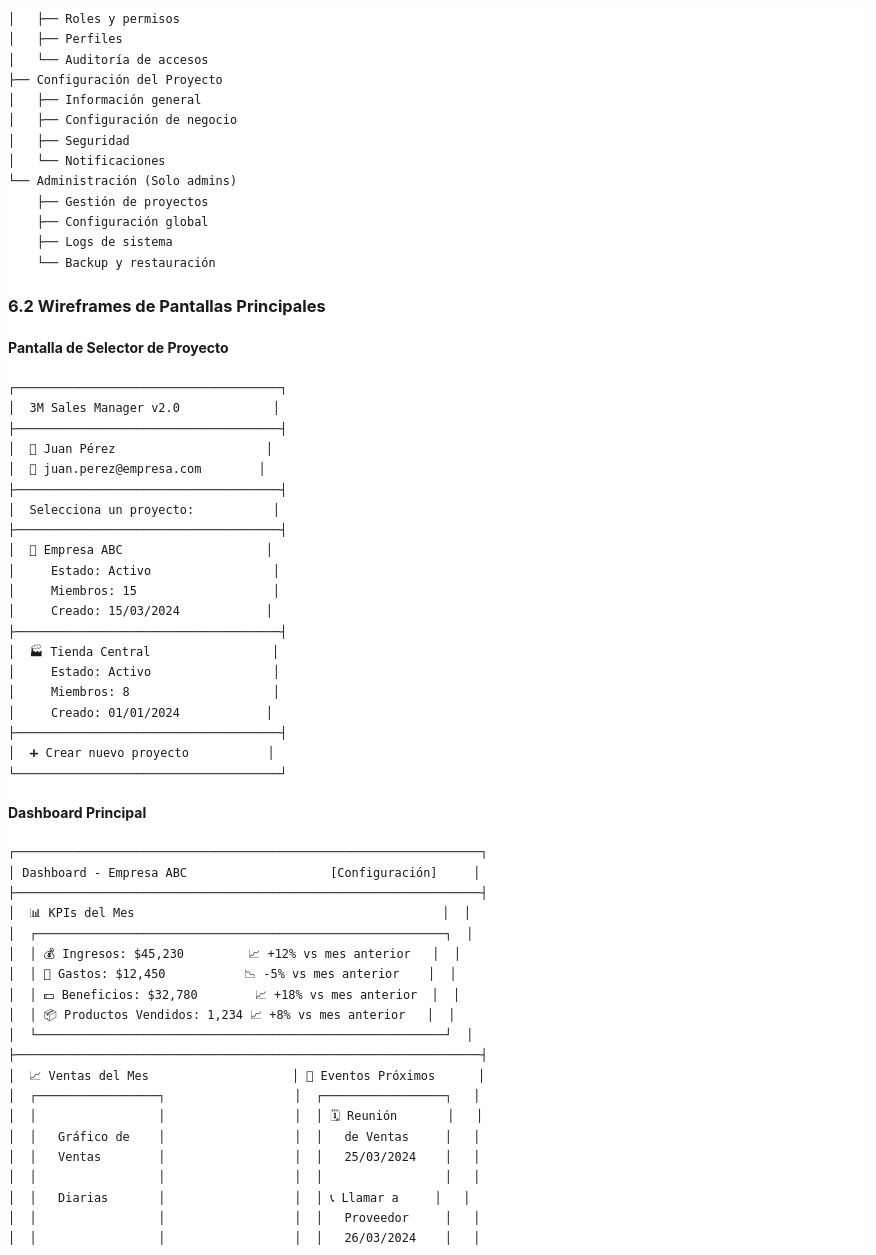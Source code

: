 ```
│   ├── Roles y permisos
│   ├── Perfiles
│   └── Auditoría de accesos
├── Configuración del Proyecto
│   ├── Información general
│   ├── Configuración de negocio
│   ├── Seguridad
│   └── Notificaciones
└── Administración (Solo admins)
    ├── Gestión de proyectos
    ├── Configuración global
    ├── Logs de sistema
    └── Backup y restauración
```

### 6.2 Wireframes de Pantallas Principales

#### Pantalla de Selector de Proyecto
```
┌─────────────────────────────────────┐
│  3M Sales Manager v2.0             │
├─────────────────────────────────────┤
│  👤 Juan Pérez                     │
│  📧 juan.perez@empresa.com        │
├─────────────────────────────────────┤
│  Selecciona un proyecto:           │
├─────────────────────────────────────┤
│  🏢 Empresa ABC                    │
│     Estado: Activo                 │
│     Miembros: 15                   │
│     Creado: 15/03/2024            │
├─────────────────────────────────────┤
│  🏭 Tienda Central                 │
│     Estado: Activo                 │
│     Miembros: 8                    │
│     Creado: 01/01/2024            │
├─────────────────────────────────────┤
│  ➕ Crear nuevo proyecto           │
└─────────────────────────────────────┘
```

#### Dashboard Principal
```
┌─────────────────────────────────────────────────────────────────┐
│ Dashboard - Empresa ABC                    [Configuración]     │
├─────────────────────────────────────────────────────────────────┤
│  📊 KPIs del Mes                                           │  │
│  ┌─────────────────────────────────────────────────────────┐  │
│  │ 💰 Ingresos: $45,230         📈 +12% vs mes anterior   │  │
│  │ 💸 Gastos: $12,450           📉 -5% vs mes anterior    │  │
│  │ 💵 Beneficios: $32,780        📈 +18% vs mes anterior  │  │
│  │ 📦 Productos Vendidos: 1,234 📈 +8% vs mes anterior   │  │
│  └─────────────────────────────────────────────────────────┘  │
├─────────────────────────────────────────────────────────────────┤
│  📈 Ventas del Mes                    │ 📅 Eventos Próximos      │
│  ┌─────────────────┐                  │  ┌─────────────────┐   │
│  │                 │                  │  │ 🗓️ Reunión       │   │
│  │   Gráfico de    │                  │  │   de Ventas     │   │
│  │   Ventas        │                  │  │   25/03/2024    │   │
│  │                 │                  │  │                 │   │
│  │   Diarias       │                  │  │ 📞 Llamar a     │   │
│  │                 │                  │  │   Proveedor     │   │
│  │                 │                  │  │   26/03/2024    │   │
```